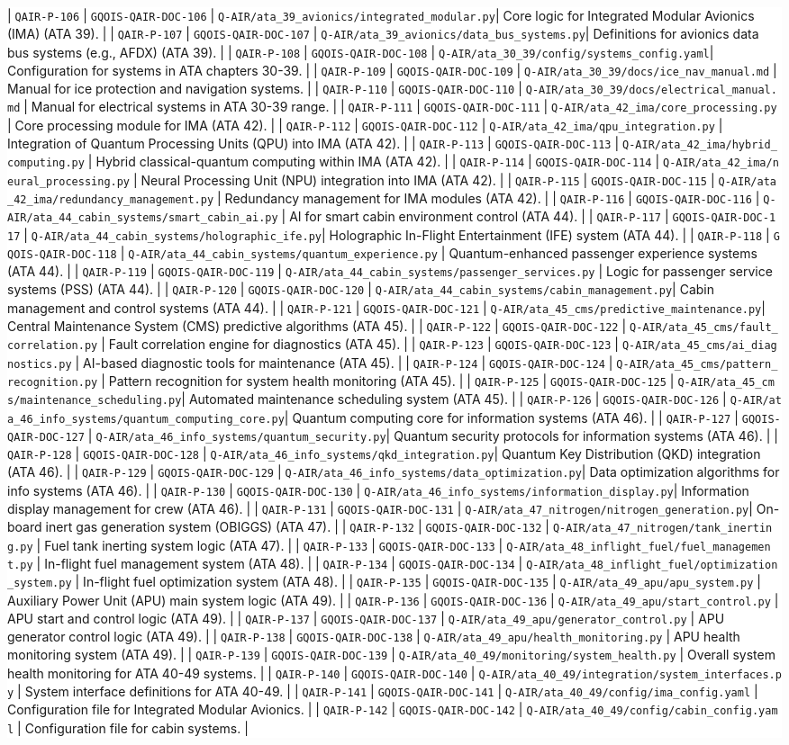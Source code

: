 | `QAIR-P-106` | `GQOIS-QAIR-DOC-106` | `Q-AIR/ata_39_avionics/integrated_modular.py`| Core logic for Integrated Modular Avionics (IMA) (ATA 39). |
| `QAIR-P-107` | `GQOIS-QAIR-DOC-107` | `Q-AIR/ata_39_avionics/data_bus_systems.py`| Definitions for avionics data bus systems (e.g., AFDX) (ATA 39). |
| `QAIR-P-108` | `GQOIS-QAIR-DOC-108` | `Q-AIR/ata_30_39/config/systems_config.yaml`| Configuration for systems in ATA chapters 30-39. |
| `QAIR-P-109` | `GQOIS-QAIR-DOC-109` | `Q-AIR/ata_30_39/docs/ice_nav_manual.md` | Manual for ice protection and navigation systems. |
| `QAIR-P-110` | `GQOIS-QAIR-DOC-110` | `Q-AIR/ata_30_39/docs/electrical_manual.md` | Manual for electrical systems in ATA 30-39 range. |
| `QAIR-P-111` | `GQOIS-QAIR-DOC-111` | `Q-AIR/ata_42_ima/core_processing.py` | Core processing module for IMA (ATA 42). |
| `QAIR-P-112` | `GQOIS-QAIR-DOC-112` | `Q-AIR/ata_42_ima/qpu_integration.py` | Integration of Quantum Processing Units (QPU) into IMA (ATA 42). |
| `QAIR-P-113` | `GQOIS-QAIR-DOC-113` | `Q-AIR/ata_42_ima/hybrid_computing.py` | Hybrid classical-quantum computing within IMA (ATA 42). |
| `QAIR-P-114` | `GQOIS-QAIR-DOC-114` | `Q-AIR/ata_42_ima/neural_processing.py` | Neural Processing Unit (NPU) integration into IMA (ATA 42). |
| `QAIR-P-115` | `GQOIS-QAIR-DOC-115` | `Q-AIR/ata_42_ima/redundancy_management.py` | Redundancy management for IMA modules (ATA 42). |
| `QAIR-P-116` | `GQOIS-QAIR-DOC-116` | `Q-AIR/ata_44_cabin_systems/smart_cabin_ai.py` | AI for smart cabin environment control (ATA 44). |
| `QAIR-P-117` | `GQOIS-QAIR-DOC-117` | `Q-AIR/ata_44_cabin_systems/holographic_ife.py`| Holographic In-Flight Entertainment (IFE) system (ATA 44). |
| `QAIR-P-118` | `GQOIS-QAIR-DOC-118` | `Q-AIR/ata_44_cabin_systems/quantum_experience.py` | Quantum-enhanced passenger experience systems (ATA 44). |
| `QAIR-P-119` | `GQOIS-QAIR-DOC-119` | `Q-AIR/ata_44_cabin_systems/passenger_services.py` | Logic for passenger service systems (PSS) (ATA 44). |
| `QAIR-P-120` | `GQOIS-QAIR-DOC-120` | `Q-AIR/ata_44_cabin_systems/cabin_management.py`| Cabin management and control systems (ATA 44). |
| `QAIR-P-121` | `GQOIS-QAIR-DOC-121` | `Q-AIR/ata_45_cms/predictive_maintenance.py`| Central Maintenance System (CMS) predictive algorithms (ATA 45). |
| `QAIR-P-122` | `GQOIS-QAIR-DOC-122` | `Q-AIR/ata_45_cms/fault_correlation.py` | Fault correlation engine for diagnostics (ATA 45). |
| `QAIR-P-123` | `GQOIS-QAIR-DOC-123` | `Q-AIR/ata_45_cms/ai_diagnostics.py` | AI-based diagnostic tools for maintenance (ATA 45). |
| `QAIR-P-124` | `GQOIS-QAIR-DOC-124` | `Q-AIR/ata_45_cms/pattern_recognition.py` | Pattern recognition for system health monitoring (ATA 45). |
| `QAIR-P-125` | `GQOIS-QAIR-DOC-125` | `Q-AIR/ata_45_cms/maintenance_scheduling.py`| Automated maintenance scheduling system (ATA 45). |
| `QAIR-P-126` | `GQOIS-QAIR-DOC-126` | `Q-AIR/ata_46_info_systems/quantum_computing_core.py`| Quantum computing core for information systems (ATA 46). |
| `QAIR-P-127` | `GQOIS-QAIR-DOC-127` | `Q-AIR/ata_46_info_systems/quantum_security.py`| Quantum security protocols for information systems (ATA 46). |
| `QAIR-P-128` | `GQOIS-QAIR-DOC-128` | `Q-AIR/ata_46_info_systems/qkd_integration.py`| Quantum Key Distribution (QKD) integration (ATA 46). |
| `QAIR-P-129` | `GQOIS-QAIR-DOC-129` | `Q-AIR/ata_46_info_systems/data_optimization.py`| Data optimization algorithms for info systems (ATA 46). |
| `QAIR-P-130` | `GQOIS-QAIR-DOC-130` | `Q-AIR/ata_46_info_systems/information_display.py`| Information display management for crew (ATA 46). |
| `QAIR-P-131` | `GQOIS-QAIR-DOC-131` | `Q-AIR/ata_47_nitrogen/nitrogen_generation.py`| On-board inert gas generation system (OBIGGS) (ATA 47). |
| `QAIR-P-132` | `GQOIS-QAIR-DOC-132` | `Q-AIR/ata_47_nitrogen/tank_inerting.py` | Fuel tank inerting system logic (ATA 47). |
| `QAIR-P-133` | `GQOIS-QAIR-DOC-133` | `Q-AIR/ata_48_inflight_fuel/fuel_management.py` | In-flight fuel management system (ATA 48). |
| `QAIR-P-134` | `GQOIS-QAIR-DOC-134` | `Q-AIR/ata_48_inflight_fuel/optimization_system.py` | In-flight fuel optimization system (ATA 48). |
| `QAIR-P-135` | `GQOIS-QAIR-DOC-135` | `Q-AIR/ata_49_apu/apu_system.py` | Auxiliary Power Unit (APU) main system logic (ATA 49). |
| `QAIR-P-136` | `GQOIS-QAIR-DOC-136` | `Q-AIR/ata_49_apu/start_control.py` | APU start and control logic (ATA 49). |
| `QAIR-P-137` | `GQOIS-QAIR-DOC-137` | `Q-AIR/ata_49_apu/generator_control.py` | APU generator control logic (ATA 49). |
| `QAIR-P-138` | `GQOIS-QAIR-DOC-138` | `Q-AIR/ata_49_apu/health_monitoring.py` | APU health monitoring system (ATA 49). |
| `QAIR-P-139` | `GQOIS-QAIR-DOC-139` | `Q-AIR/ata_40_49/monitoring/system_health.py` | Overall system health monitoring for ATA 40-49 systems. |
| `QAIR-P-140` | `GQOIS-QAIR-DOC-140` | `Q-AIR/ata_40_49/integration/system_interfaces.py` | System interface definitions for ATA 40-49. |
| `QAIR-P-141` | `GQOIS-QAIR-DOC-141` | `Q-AIR/ata_40_49/config/ima_config.yaml` | Configuration file for Integrated Modular Avionics. |
| `QAIR-P-142` | `GQOIS-QAIR-DOC-142` | `Q-AIR/ata_40_49/config/cabin_config.yaml` | Configuration file for cabin systems. |